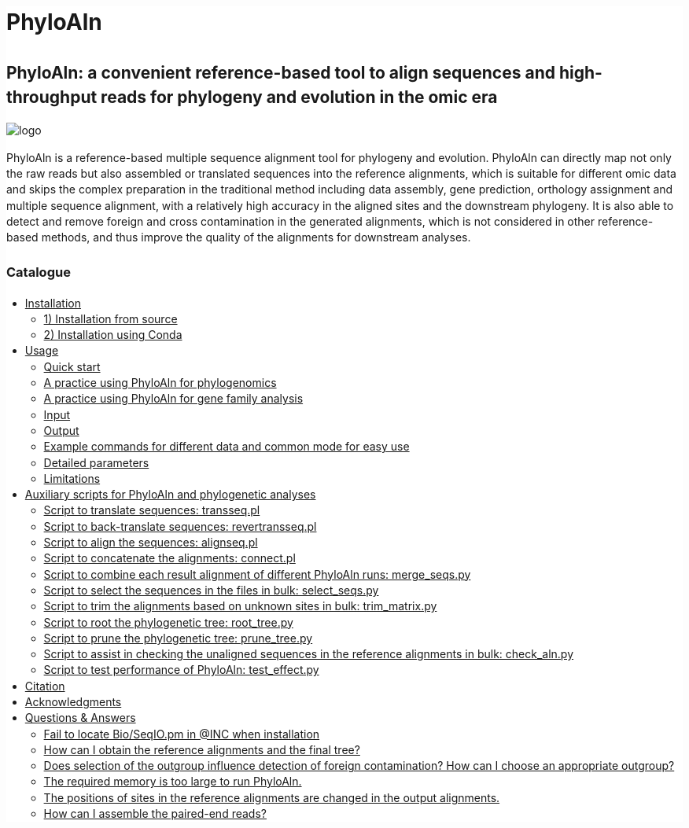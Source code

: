 # PhyloAln
## PhyloAln: a convenient reference-based tool to align sequences and high-throughput reads for phylogeny and evolution in the omic era

![logo](https://github.com/huangyh45/PhyloAln/blob/main/logo.png)  

PhyloAln is a reference-based multiple sequence alignment tool for phylogeny and evolution. PhyloAln can directly map not only the raw reads but also assembled or translated sequences into the reference alignments, which is suitable for different omic data and skips the complex preparation in the traditional method including data assembly, gene prediction, orthology assignment and multiple sequence alignment, with a relatively high accuracy in the aligned sites and the downstream phylogeny. It is also able to detect and remove foreign and cross contamination in the generated alignments, which is not considered in other reference-based methods, and thus improve the quality of the alignments for downstream analyses.

### Catalogue
- [Installation](#installation)
  - [1) Installation from source](#1-installation-from-source)
  - [2) Installation using Conda](#2-installation-using-conda)
- [Usage](#usage)
  - [Quick start](#quick-start)
  - [A practice using PhyloAln for phylogenomics](#a-practice-using-phyloaln-for-phylogenomics)
  - [A practice using PhyloAln for gene family analysis](#a-practice-using-phyloaln-for-gene-family-analysis)
  - [Input](#input)
  - [Output](#output)
  - [Example commands for different data and common mode for easy use](#example-commands-for-different-data-and-common-mode-for-easy-use)
  - [Detailed parameters](#detailed-parameters)
  - [Limitations](#limitations)
- [Auxiliary scripts for PhyloAln and phylogenetic analyses](#auxiliary-scripts-for-phyloaln-and-phylogenetic-analyses)
  - [Script to translate sequences: transseq.pl](#transseqpl)
  - [Script to back-translate sequences: revertransseq.pl](#revertransseqpl)
  - [Script to align the sequences: alignseq.pl](#alignseqpl)
  - [Script to concatenate the alignments: connect.pl](#connectpl)
  - [Script to combine each result alignment of different PhyloAln runs: merge_seqs.py](#merge_seqspy)
  - [Script to select the sequences in the files in bulk: select_seqs.py](#select_seqspy)
  - [Script to trim the alignments based on unknown sites in bulk: trim_matrix.py](#trim_matrixpy)
  - [Script to root the phylogenetic tree: root_tree.py](#root_treepy)
  - [Script to prune the phylogenetic tree: prune_tree.py](#prune_treepy)
  - [Script to assist in checking the unaligned sequences in the reference alignments in bulk: check_aln.py](#check_alnpy)
  - [Script to test performance of PhyloAln: test_effect.py](#test_effectpy)
- [Citation](#citation)
- [Acknowledgments](#acknowledgments)
- [Questions & Answers](#questions--answers)
  - [Fail to locate Bio/SeqIO.pm in @INC when installation](#fail-to-locate-bioseqiopm-in-inc-when-installation)
  - [How can I obtain the reference alignments and the final tree?](#how-can-i-obtain-the-reference-alignments-and-the-final-tree)
  - [Does selection of the outgroup influence detection of foreign contamination? How can I choose an appropriate outgroup?](#does-selection-of-the-outgroup-influence-detection-of-foreign-contamination-how-can-i-choose-an-appropriate-outgroup)
  - [The required memory is too large to run PhyloAln.](#the-required-memory-is-too-large-to-run-PhyloAln)
  - [The positions of sites in the reference alignments are changed in the output alignments.](#the-positions-of-sites-in-the-reference-alignments-are-changed-in-the-output-alignments)
  - [How can I assemble the paired-end reads?](#how-can-i-assemble-the-paired-end-reads)